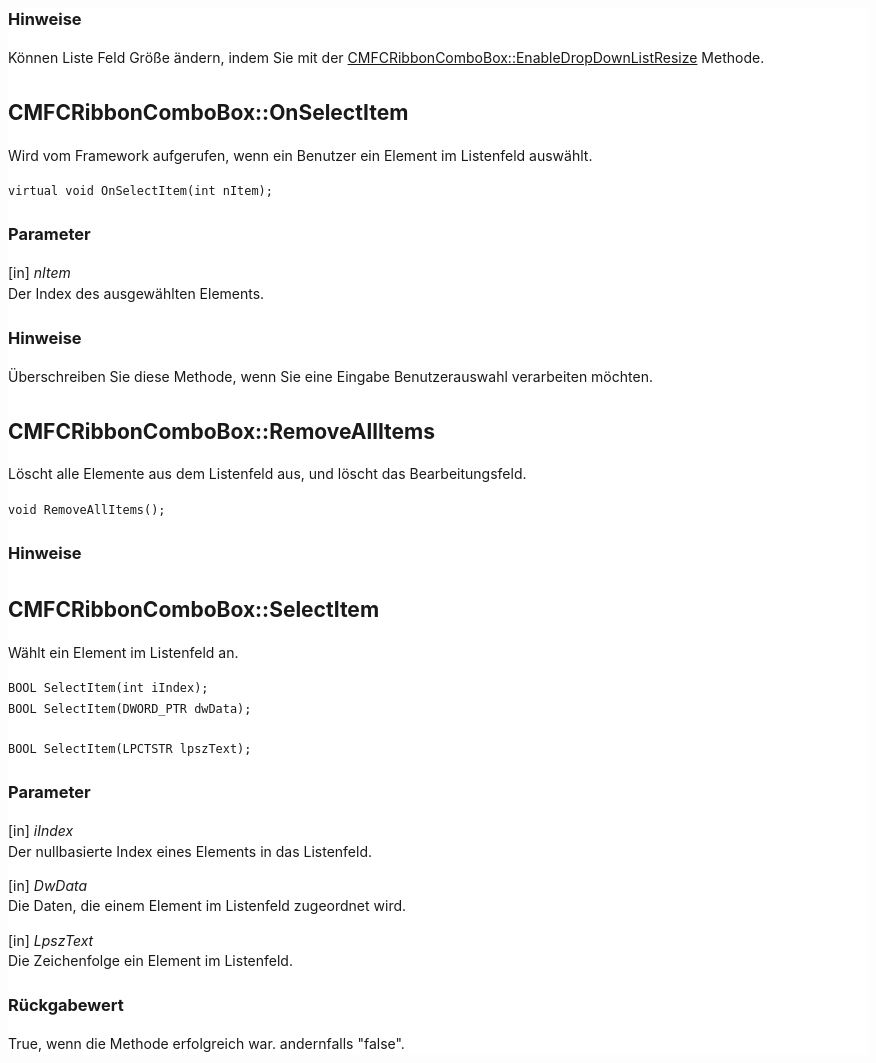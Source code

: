 ### <a name="remarks"></a>Hinweise  
 Können Liste Feld Größe ändern, indem Sie mit der [CMFCRibbonComboBox::EnableDropDownListResize](#enabledropdownlistresize) Methode.  
  
##  <a name="onselectitem"></a>  CMFCRibbonComboBox::OnSelectItem  
 Wird vom Framework aufgerufen, wenn ein Benutzer ein Element im Listenfeld auswählt.  
  
```  
virtual void OnSelectItem(int nItem);
```  
  
### <a name="parameters"></a>Parameter  
 [in] *nItem*  
 Der Index des ausgewählten Elements.  
  
### <a name="remarks"></a>Hinweise  
 Überschreiben Sie diese Methode, wenn Sie eine Eingabe Benutzerauswahl verarbeiten möchten.  
  
##  <a name="removeallitems"></a>  CMFCRibbonComboBox::RemoveAllItems  
 Löscht alle Elemente aus dem Listenfeld aus, und löscht das Bearbeitungsfeld.  
  
```  
void RemoveAllItems();
```  
  
### <a name="remarks"></a>Hinweise  
  
##  <a name="selectitem"></a>  CMFCRibbonComboBox::SelectItem  
 Wählt ein Element im Listenfeld an.  
  
```  
BOOL SelectItem(int iIndex);
BOOL SelectItem(DWORD_PTR dwData);

BOOL SelectItem(LPCTSTR lpszText);
```  
  
### <a name="parameters"></a>Parameter  
 [in] *iIndex*  
 Der nullbasierte Index eines Elements in das Listenfeld.  
  
 [in] *DwData*  
 Die Daten, die einem Element im Listenfeld zugeordnet wird.  
  
 [in] *LpszText*  
 Die Zeichenfolge ein Element im Listenfeld.  
  
### <a name="return-value"></a>Rückgabewert  
 True, wenn die Methode erfolgreich war. andernfalls "false".  
  